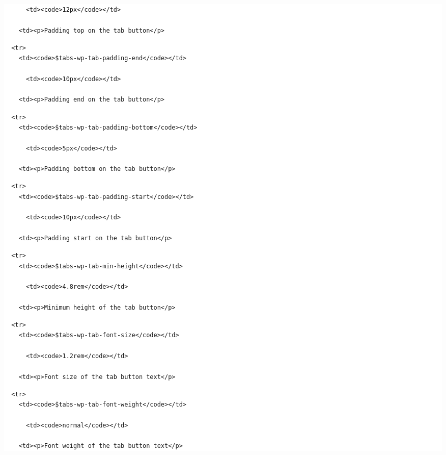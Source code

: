           <td><code>12px</code></td>

        <td><p>Padding top on the tab button</p>
</td>
      </tr>

      <tr>
        <td><code>$tabs-wp-tab-padding-end</code></td>

          <td><code>10px</code></td>

        <td><p>Padding end on the tab button</p>
</td>
      </tr>

      <tr>
        <td><code>$tabs-wp-tab-padding-bottom</code></td>

          <td><code>5px</code></td>

        <td><p>Padding bottom on the tab button</p>
</td>
      </tr>

      <tr>
        <td><code>$tabs-wp-tab-padding-start</code></td>

          <td><code>10px</code></td>

        <td><p>Padding start on the tab button</p>
</td>
      </tr>

      <tr>
        <td><code>$tabs-wp-tab-min-height</code></td>

          <td><code>4.8rem</code></td>

        <td><p>Minimum height of the tab button</p>
</td>
      </tr>

      <tr>
        <td><code>$tabs-wp-tab-font-size</code></td>

          <td><code>1.2rem</code></td>

        <td><p>Font size of the tab button text</p>
</td>
      </tr>

      <tr>
        <td><code>$tabs-wp-tab-font-weight</code></td>

          <td><code>normal</code></td>

        <td><p>Font weight of the tab button text</p>
</td>
      </tr>
